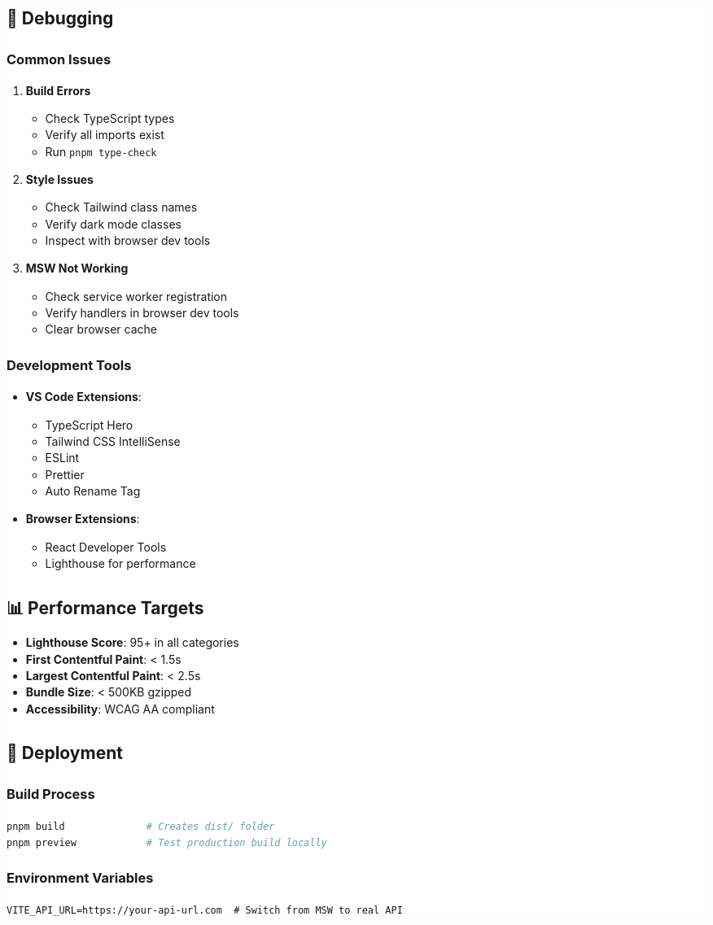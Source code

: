 ## 🐛 Debugging

### Common Issues

1. **Build Errors**
   - Check TypeScript types
   - Verify all imports exist
   - Run `pnpm type-check`

2. **Style Issues**
   - Check Tailwind class names
   - Verify dark mode classes
   - Inspect with browser dev tools

3. **MSW Not Working**
   - Check service worker registration
   - Verify handlers in browser dev tools
   - Clear browser cache

### Development Tools

- **VS Code Extensions**: 
  - TypeScript Hero
  - Tailwind CSS IntelliSense
  - ESLint
  - Prettier
  - Auto Rename Tag

- **Browser Extensions**:
  - React Developer Tools
  - Lighthouse for performance

## 📊 Performance Targets

- **Lighthouse Score**: 95+ in all categories
- **First Contentful Paint**: < 1.5s
- **Largest Contentful Paint**: < 2.5s
- **Bundle Size**: < 500KB gzipped
- **Accessibility**: WCAG AA compliant

## 🚢 Deployment

### Build Process
```bash
pnpm build              # Creates dist/ folder
pnpm preview            # Test production build locally
```

### Environment Variables
```env
VITE_API_URL=https://your-api-url.com  # Switch from MSW to real API
```
